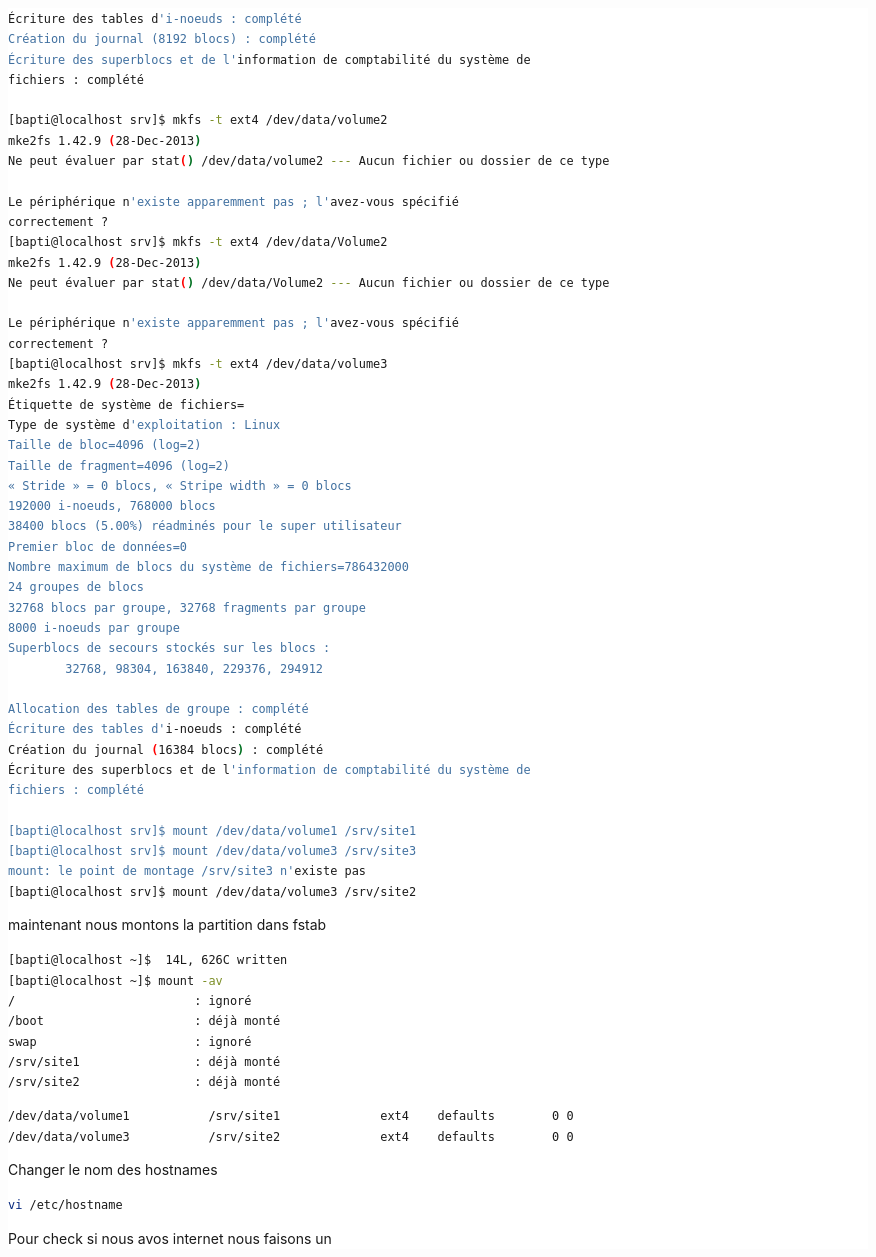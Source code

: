 ```bash
Écriture des tables d'i-noeuds : complété
Création du journal (8192 blocs) : complété
Écriture des superblocs et de l'information de comptabilité du système de
fichiers : complété

[bapti@localhost srv]$ mkfs -t ext4 /dev/data/volume2
mke2fs 1.42.9 (28-Dec-2013)
Ne peut évaluer par stat() /dev/data/volume2 --- Aucun fichier ou dossier de ce type

Le périphérique n'existe apparemment pas ; l'avez-vous spécifié
correctement ?
[bapti@localhost srv]$ mkfs -t ext4 /dev/data/Volume2
mke2fs 1.42.9 (28-Dec-2013)
Ne peut évaluer par stat() /dev/data/Volume2 --- Aucun fichier ou dossier de ce type

Le périphérique n'existe apparemment pas ; l'avez-vous spécifié
correctement ?
[bapti@localhost srv]$ mkfs -t ext4 /dev/data/volume3
mke2fs 1.42.9 (28-Dec-2013)
Étiquette de système de fichiers=
Type de système d'exploitation : Linux
Taille de bloc=4096 (log=2)
Taille de fragment=4096 (log=2)
« Stride » = 0 blocs, « Stripe width » = 0 blocs
192000 i-noeuds, 768000 blocs
38400 blocs (5.00%) réadminés pour le super utilisateur
Premier bloc de données=0
Nombre maximum de blocs du système de fichiers=786432000
24 groupes de blocs
32768 blocs par groupe, 32768 fragments par groupe
8000 i-noeuds par groupe
Superblocs de secours stockés sur les blocs :
        32768, 98304, 163840, 229376, 294912

Allocation des tables de groupe : complété
Écriture des tables d'i-noeuds : complété
Création du journal (16384 blocs) : complété
Écriture des superblocs et de l'information de comptabilité du système de
fichiers : complété

[bapti@localhost srv]$ mount /dev/data/volume1 /srv/site1
[bapti@localhost srv]$ mount /dev/data/volume3 /srv/site3
mount: le point de montage /srv/site3 n'existe pas
[bapti@localhost srv]$ mount /dev/data/volume3 /srv/site2
```

maintenant nous montons la partition dans fstab 
```bash
[bapti@localhost ~]$  14L, 626C written
[bapti@localhost ~]$ mount -av
/                         : ignoré
/boot                     : déjà monté
swap                      : ignoré
/srv/site1                : déjà monté
/srv/site2                : déjà monté
```
```bash
/dev/data/volume1           /srv/site1              ext4    defaults        0 0
/dev/data/volume3           /srv/site2              ext4    defaults        0 0
```
Changer le nom des hostnames 
```bash
vi /etc/hostname 
```
Pour check si nous avos internet nous faisons un 